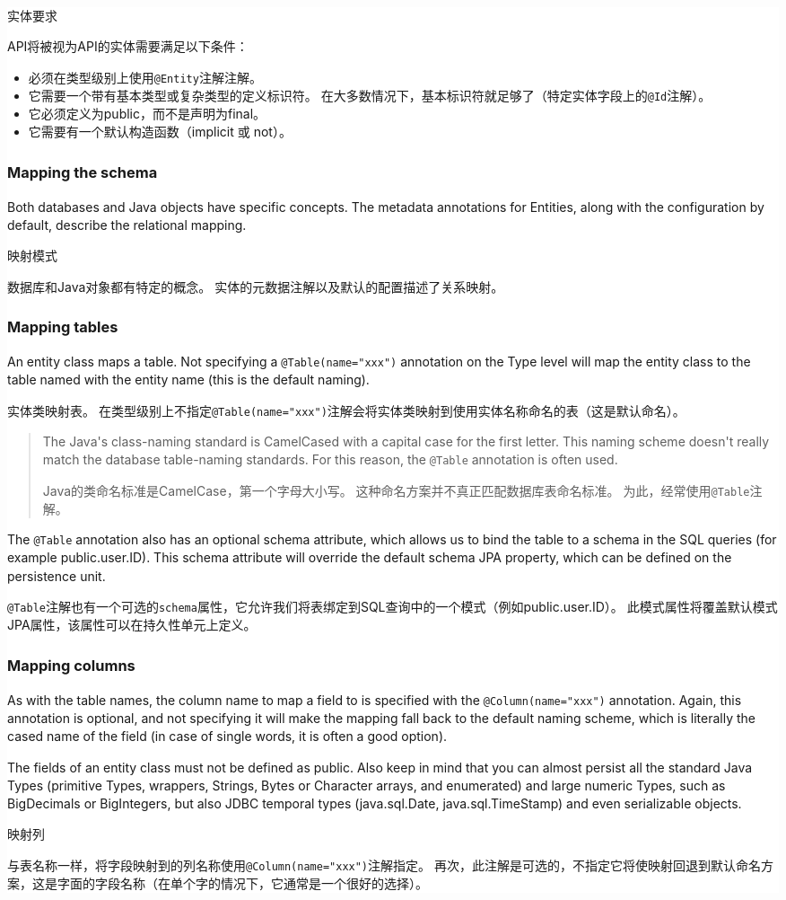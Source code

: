 实体要求

API将被视为API的实体需要满足以下条件：

* 必须在类型级别上使用`@Entity`注解注解。
* 它需要一个带有基本类型或复杂类型的定义标识符。 在大多数情况下，基本标识符就足够了（特定实体字段上的`@Id`注解）。
* 它必须定义为public，而不是声明为final。
* 它需要有一个默认构造函数（implicit 或 not）。

### Mapping the schema

Both databases and Java objects have specific concepts. The metadata annotations for Entities, along with the configuration by default, describe the relational mapping.

映射模式

数据库和Java对象都有特定的概念。 实体的元数据注解以及默认的配置描述了关系映射。

### Mapping tables

An entity class maps a table. Not specifying a `@Table(name="xxx")` annotation on the Type level will map the entity class to the table named with the entity name \(this is the default naming\).

实体类映射表。 在类型级别上不指定`@Table(name="xxx")`注解会将实体类映射到使用实体名称命名的表（这是默认命名）。



> The Java's class-naming standard is CamelCased with a capital case for the first letter. This naming scheme doesn't really match the database table-naming standards. For this reason, the `@Table` annotation is often used.
>
> Java的类命名标准是CamelCase，第一个字母大小写。 这种命名方案并不真正匹配数据库表命名标准。 为此，经常使用`@Table`注解。



The `@Table` annotation also has an optional schema attribute, which allows us to bind the table to a schema in the SQL queries \(for example public.user.ID\). This schema attribute will override the default schema JPA property, which can be defined on the persistence unit.

`@Table`注解也有一个可选的`schema`属性，它允许我们将表绑定到SQL查询中的一个模式（例如public.user.ID）。 此模式属性将覆盖默认模式JPA属性，该属性可以在持久性单元上定义。

### Mapping columns

As with the table names, the column name to map a field to is specified with the `@Column(name="xxx")` annotation. Again, this annotation is optional, and not specifying it will make the mapping fall back to the default naming scheme, which is literally the cased name of the field \(in case of single words, it is often a good option\).

The fields of an entity class must not be defined as public. Also keep in mind that you can almost persist all the standard Java Types \(primitive Types, wrappers, Strings, Bytes or Character arrays, and enumerated\) and large numeric Types, such as BigDecimals or BigIntegers, but also JDBC temporal types \(java.sql.Date, java.sql.TimeStamp\) and even serializable objects.

映射列

与表名称一样，将字段映射到的列名称使用`@Column(name="xxx")`注解指定。 再次，此注解是可选的，不指定它将使映射回退到默认命名方案，这是字面的字段名称（在单个字的情况下，它通常是一个很好的选择）。

